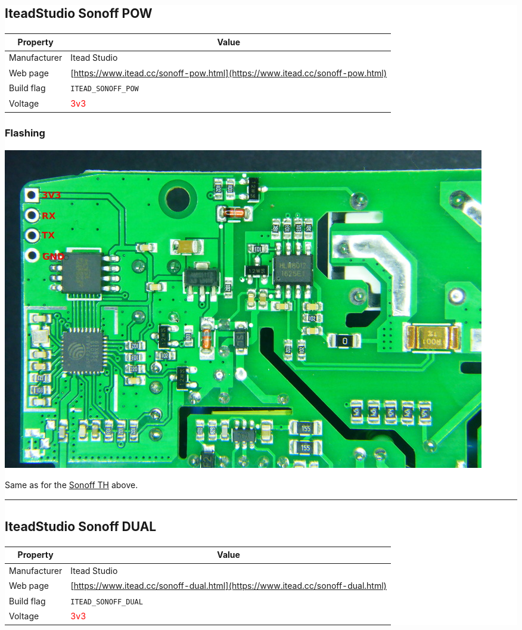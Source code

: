 ## IteadStudio Sonoff POW

|Property|Value|
|---|---|
|Manufacturer|Itead Studio|
|Web page|[https://www.itead.cc/sonoff-pow.html](https://www.itead.cc/sonoff-pow.html)|
|Build flag|`ITEAD_SONOFF_POW`|
| Voltage |  <span style="color:red">3v3</span> |


### Flashing

![Sonoff POW - Inside back view](images/flashing/sonoff-pow-flash.jpg)

Same as for the [Sonoff TH](#iteadstudio-sonoff-th) above.

---

## IteadStudio Sonoff DUAL

|Property|Value|
|---|---|
|Manufacturer|Itead Studio|
|Web page|[https://www.itead.cc/sonoff-dual.html](https://www.itead.cc/sonoff-dual.html)|
|Build flag|`ITEAD_SONOFF_DUAL`|
| Voltage |  <span style="color:red">3v3</span> |
